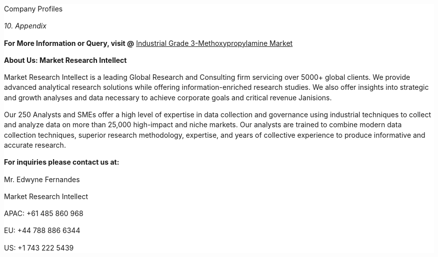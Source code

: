 Company Profiles</span></em></p><p><em><span class="font-[700]">10. Appendix</span></em></p><p><span class="font-[700]"><strong>For More Information or Query, visit&nbsp;@</strong>&nbsp;</span><span class="font-[700]"><a href="https://www.marketresearchintellect.com/product/global-industrial-grade-3-methoxypropylamine-market/?utm_source=Linkedin&utm_medium=047" target="_blank" data-tracking-control-name="article-ssr-frontend-pulse_little-text-block" data-tracking-will-navigate="" data-test-link="">Industrial Grade 3-Methoxypropylamine Market</a></span></p><p><strong><span class="font-[700]">About Us: Market Research Intellect</span></strong></p><p><span class="">Market Research Intellect is a leading Global Research and Consulting firm servicing over 5000+ global clients. We provide advanced analytical research solutions while offering information-enriched research studies.&nbsp;</span>We also offer insights into strategic and growth analyses and data necessary to achieve corporate goals and critical revenue Janisions.</p><p><span class="">Our 250 Analysts and SMEs offer a high level of expertise in data collection and governance using industrial techniques to collect and analyze data on more than 25,000 high-impact and niche markets. Our analysts are trained to combine modern data collection techniques, superior research methodology, expertise, and years of collective experience to produce informative and accurate research.</span></p><p><strong>For inquiries please contact us at:</strong></p><p>Mr. Edwyne Fernandes</p><p>Market Research Intellect</p><p>APAC: +61 485 860 968</p><p>EU: +44 788 886 6344</p><p>US: +1 743 222 5439</p>

